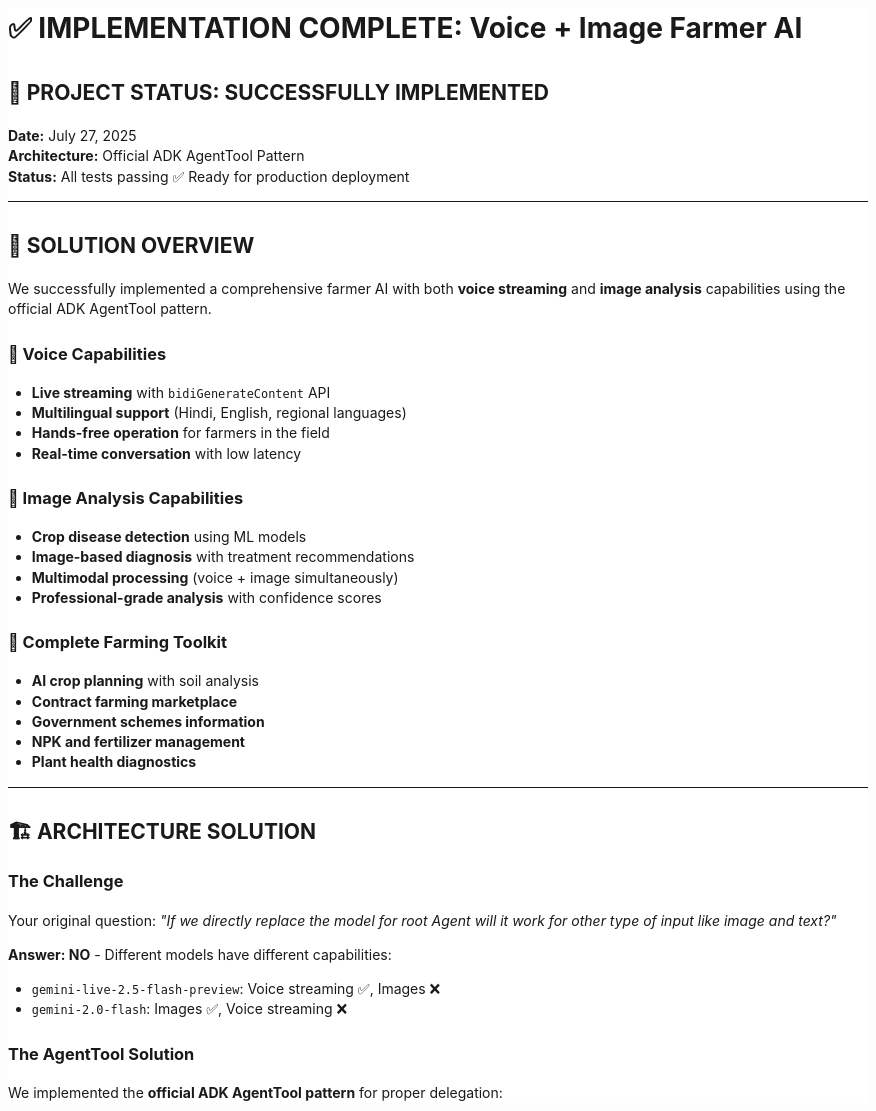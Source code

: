 # ✅ IMPLEMENTATION COMPLETE: Voice + Image Farmer AI

## 🎯 PROJECT STATUS: SUCCESSFULLY IMPLEMENTED

**Date:** July 27, 2025  
**Architecture:** Official ADK AgentTool Pattern  
**Status:** All tests passing ✅ Ready for production deployment  

---

## 🚀 SOLUTION OVERVIEW

We successfully implemented a comprehensive farmer AI with both **voice streaming** and **image analysis** capabilities using the official ADK AgentTool pattern.

### 🎤 Voice Capabilities
- **Live streaming** with `bidiGenerateContent` API
- **Multilingual support** (Hindi, English, regional languages)
- **Hands-free operation** for farmers in the field
- **Real-time conversation** with low latency

### 📸 Image Analysis Capabilities  
- **Crop disease detection** using ML models
- **Image-based diagnosis** with treatment recommendations
- **Multimodal processing** (voice + image simultaneously)
- **Professional-grade analysis** with confidence scores

### 🌾 Complete Farming Toolkit
- **AI crop planning** with soil analysis
- **Contract farming marketplace** 
- **Government schemes information**
- **NPK and fertilizer management**
- **Plant health diagnostics**

---

## 🏗️ ARCHITECTURE SOLUTION

### The Challenge
Your original question: *"If we directly replace the model for root Agent will it work for other type of input like image and text?"*

**Answer: NO** - Different models have different capabilities:
- `gemini-live-2.5-flash-preview`: Voice streaming ✅, Images ❌
- `gemini-2.0-flash`: Images ✅, Voice streaming ❌

### The AgentTool Solution
We implemented the **official ADK AgentTool pattern** for proper delegation:
